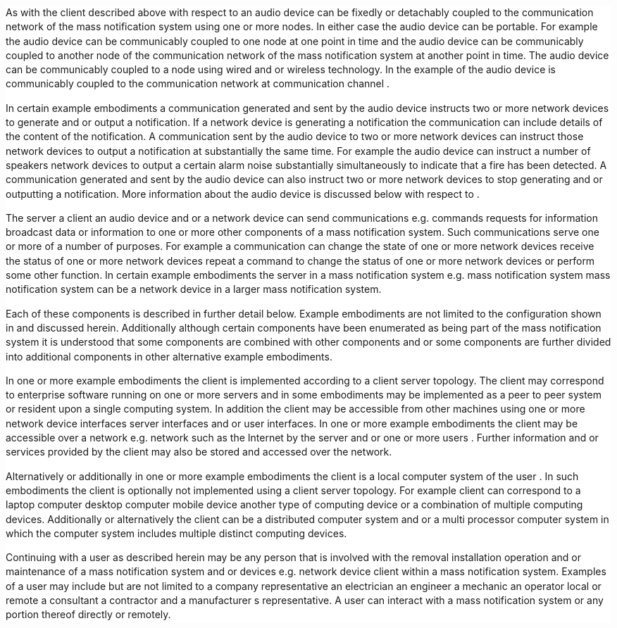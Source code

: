 As with the client described above with respect to an audio device can be fixedly or detachably coupled to the communication network of the mass notification system using one or more nodes. In either case the audio device can be portable. For example the audio device can be communicably coupled to one node at one point in time and the audio device can be communicably coupled to another node of the communication network of the mass notification system at another point in time. The audio device can be communicably coupled to a node using wired and or wireless technology. In the example of the audio device is communicably coupled to the communication network at communication channel .

In certain example embodiments a communication generated and sent by the audio device instructs two or more network devices to generate and or output a notification. If a network device is generating a notification the communication can include details of the content of the notification. A communication sent by the audio device to two or more network devices can instruct those network devices to output a notification at substantially the same time. For example the audio device can instruct a number of speakers network devices to output a certain alarm noise substantially simultaneously to indicate that a fire has been detected. A communication generated and sent by the audio device can also instruct two or more network devices to stop generating and or outputting a notification. More information about the audio device is discussed below with respect to .

The server a client an audio device and or a network device can send communications e.g. commands requests for information broadcast data or information to one or more other components of a mass notification system. Such communications serve one or more of a number of purposes. For example a communication can change the state of one or more network devices receive the status of one or more network devices repeat a command to change the status of one or more network devices or perform some other function. In certain example embodiments the server in a mass notification system e.g. mass notification system mass notification system can be a network device in a larger mass notification system.

Each of these components is described in further detail below. Example embodiments are not limited to the configuration shown in and discussed herein. Additionally although certain components have been enumerated as being part of the mass notification system it is understood that some components are combined with other components and or some components are further divided into additional components in other alternative example embodiments.

In one or more example embodiments the client is implemented according to a client server topology. The client may correspond to enterprise software running on one or more servers and in some embodiments may be implemented as a peer to peer system or resident upon a single computing system. In addition the client may be accessible from other machines using one or more network device interfaces server interfaces and or user interfaces. In one or more example embodiments the client may be accessible over a network e.g. network such as the Internet by the server and or one or more users . Further information and or services provided by the client may also be stored and accessed over the network.

Alternatively or additionally in one or more example embodiments the client is a local computer system of the user . In such embodiments the client is optionally not implemented using a client server topology. For example client can correspond to a laptop computer desktop computer mobile device another type of computing device or a combination of multiple computing devices. Additionally or alternatively the client can be a distributed computer system and or a multi processor computer system in which the computer system includes multiple distinct computing devices.

Continuing with a user as described herein may be any person that is involved with the removal installation operation and or maintenance of a mass notification system and or devices e.g. network device client within a mass notification system. Examples of a user may include but are not limited to a company representative an electrician an engineer a mechanic an operator local or remote a consultant a contractor and a manufacturer s representative. A user can interact with a mass notification system or any portion thereof directly or remotely.
